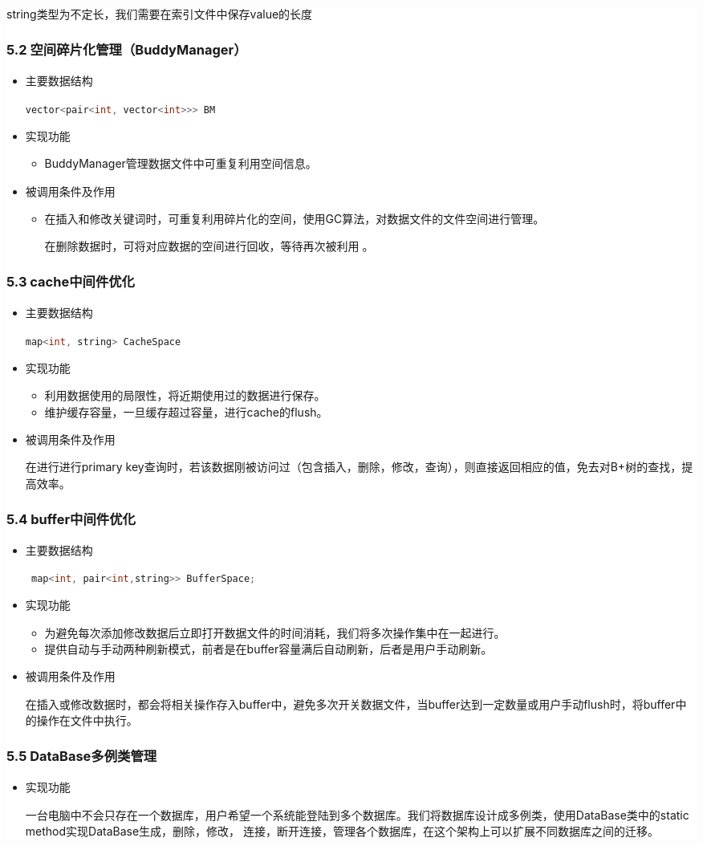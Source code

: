 string类型为不定长，我们需要在索引文件中保存value的长度

### 5.2 空间碎片化管理（BuddyManager）

- 主要数据结构

  ```c++
  vector<pair<int, vector<int>>> BM
  ```

- 实现功能

  - BuddyManager管理数据文件中可重复利用空间信息。

- 被调用条件及作用

  - 在插入和修改关键词时，可重复利用碎片化的空间，使用GC算法，对数据文件的文件空间进行管理。

  	 在删除数据时，可将对应数据的空间进行回收，等待再次被利用	。

### 5.3 cache中间件优化

- 主要数据结构

  ```c++
  map<int, string> CacheSpace
  ```

- 实现功能

  - 利用数据使用的局限性，将近期使用过的数据进行保存。
  - 维护缓存容量，一旦缓存超过容量，进行cache的flush。

- 被调用条件及作用

  在进行进行primary key查询时，若该数据刚被访问过（包含插入，删除，修改，查询），则直接返回相应的值，免去对B+树的查找，提高效率。

### 5.4 buffer中间件优化

- 主要数据结构

  ```c++
   map<int, pair<int,string>> BufferSpace;
  ```

- 实现功能

  - 为避免每次添加修改数据后立即打开数据文件的时间消耗，我们将多次操作集中在一起进行。
  - 提供自动与手动两种刷新模式，前者是在buffer容量满后自动刷新，后者是用户手动刷新。

- 被调用条件及作用

  在插入或修改数据时，都会将相关操作存入buffer中，避免多次开关数据文件，当buffer达到一定数量或用户手动flush时，将buffer中的操作在文件中执行。

### 5.5 DataBase多例类管理

- 实现功能

  一台电脑中不会只存在一个数据库，用户希望一个系统能登陆到多个数据库。我们将数据库设计成多例类，使用DataBase类中的static method实现DataBase生成，删除，修改， 连接，断开连接，管理各个数据库，在这个架构上可以扩展不同数据库之间的迁移。
